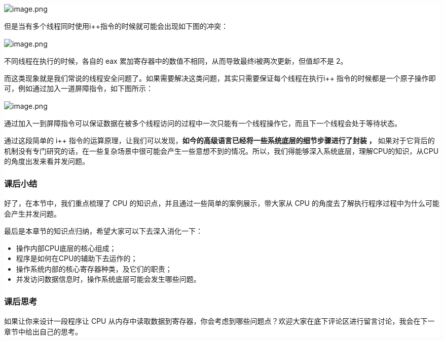 ![image.png](https://p9-juejin.byteimg.com/tos-cn-i-k3u1fbpfcp/fb1375214adb4784987946a9677cb86b~tplv-k3u1fbpfcp-watermark.image?)

但是当有多个线程同时使用i++指令的时候就可能会出现如下图的冲突：

![image.png](https://p3-juejin.byteimg.com/tos-cn-i-k3u1fbpfcp/a58c94cb5a44498a9468b1c5948786f2~tplv-k3u1fbpfcp-watermark.image?)

不同线程在执行的时候，各自的 eax 累加寄存器中的数值不相同，从而导致最终i被两次更新，但值却不是 2。

而这类现象就是我们常说的线程安全问题了。如果需要解决这类问题，其实只需要保证每个线程在执行i++ 指令的时候都是一个原子操作即可，例如通过加入一道屏障指令，如下图所示：

![image.png](https://p3-juejin.byteimg.com/tos-cn-i-k3u1fbpfcp/9923dc4a4392440fb8d7db6b08a06158~tplv-k3u1fbpfcp-watermark.image?)

通过加入一到屏障指令可以保证数据在被多个线程访问的过程中一次只能有一个线程操作它，而且下一个线程会处于等待状态。

通过这段简单的 i++ 指令的运算原理，让我们可以发现，**如今的高级语言已经将一些系统底层的细节步骤进行了封装** **，** 如果对于它背后的机制没有专门研究的话，在一些复杂场景中很可能会产生一些意想不到的情况。所以，我们得能够深入系统底层，理解CPU的知识，从CPU的角度出发来看并发问题。

### 课后小结

好了，在本节中，我们重点梳理了 CPU 的知识点，并且通过一些简单的案例展示，带大家从 CPU 的角度去了解执行程序过程中为什么可能会产生并发问题。

最后是本章节的知识点归纳，希望大家可以下去深入消化一下：

-   操作内部CPU底层的核心组成；
-   程序是如何在CPU的辅助下去运作的；
-   操作系统内部的核心寄存器种类，及它们的职责；
-   并发访问数据信息时，操作系统底层可能会发生哪些问题。

### 课后思考

如果让你来设计一段程序让 CPU 从内存中读取数据到寄存器，你会考虑到哪些问题点？欢迎大家在底下评论区进行留言讨论，我会在下一章节中给出自己的思考。




